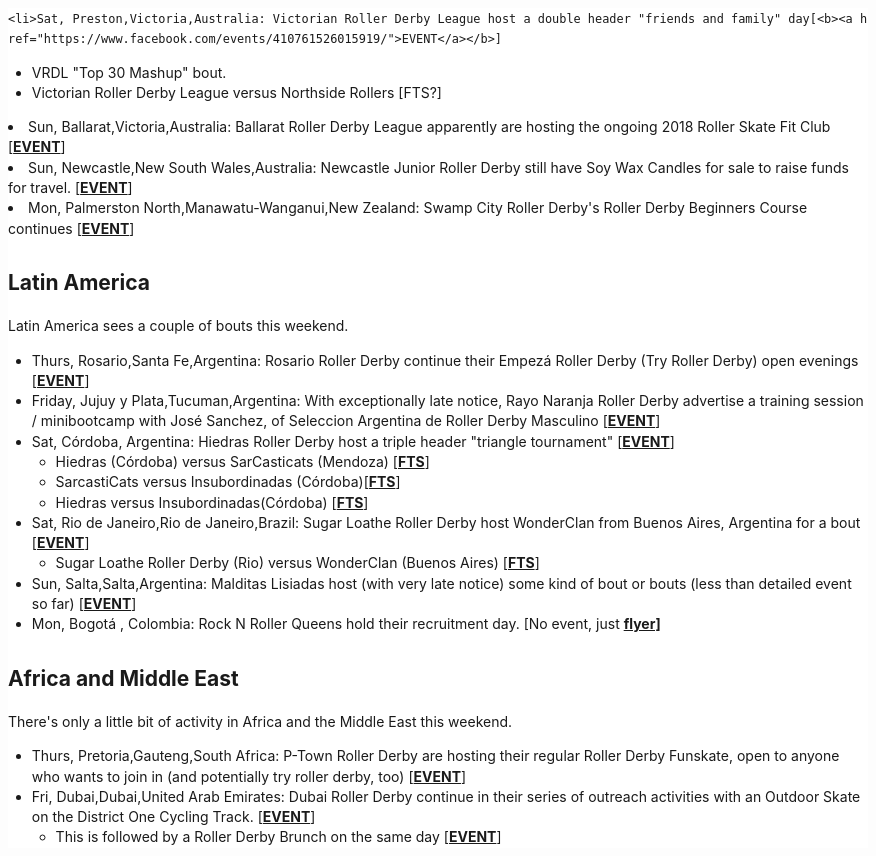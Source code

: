 	<li>Sat, Preston,Victoria,Australia: Victorian Roller Derby League host a double header "friends and family" day[<b><a href="https://www.facebook.com/events/410761526015919/">EVENT</a></b>]
<ul>
	<li>VRDL "Top 30 Mashup" bout.</li>
	<li>Victorian Roller Derby League versus Northside Rollers [FTS?]</li>
</ul>
</li>
	<li>Sun, Ballarat,Victoria,Australia: Ballarat Roller Derby League apparently are hosting the ongoing 2018 Roller Skate Fit Club [<b><a href="https://www.facebook.com/events/1908457959225266/">EVENT</a></b>]</li>
	<li>Sun, Newcastle,New South Wales,Australia: Newcastle Junior Roller Derby still have Soy Wax Candles for sale to raise funds for travel. [<b><a href="https://www.facebook.com/events/570541763302381/">EVENT</a></b>]</li>
	<li>Mon, Palmerston North,Manawatu-Wanganui,New Zealand: Swamp City Roller Derby's Roller Derby Beginners Course continues [<b><a href="https://www.facebook.com/events/549669775431643/">EVENT</a></b>]</li>
</ul>
<h2 class="p2"><span class="s1"><b>Latin America</b></span></h2>
Latin America sees a couple of bouts this weekend.
<ul>
	<li>Thurs, Rosario,Santa Fe,Argentina: Rosario Roller Derby continue their Empezá Roller Derby (Try Roller Derby) open evenings [<b><a href="https://www.facebook.com/events/329450667545256/">EVENT</a></b>]</li>
	<li>Friday, Jujuy y Plata,Tucuman,Argentina: With exceptionally late notice, Rayo Naranja Roller Derby advertise a training session / minibootcamp with José Sanchez, of Seleccion Argentina de Roller Derby Masculino [<b><a href="https://www.facebook.com/events/2065097177113260/">EVENT</a></b>]</li>
	<li>Sat, Córdoba, Argentina: Hiedras Roller Derby host a triple header "triangle tournament" [<b><a href="https://www.facebook.com/events/559535084427147/">EVENT</a></b>]
<ul>
	<li>Hiedras (Córdoba) versus SarCasticats (Mendoza) [<b><a href="http://flattrackstats.com/node/100939">FTS</a></b>]</li>
	<li>SarcastiCats versus Insubordinadas (Córdoba)[<b><a href="http://flattrackstats.com/node/100941">FTS</a></b>]</li>
	<li>Hiedras versus Insubordinadas(Córdoba) [<b><a href="http://flattrackstats.com/node/100940">FTS</a></b>]</li>
</ul>
</li>
	<li>Sat, Rio de Janeiro,Rio de Janeiro,Brazil: Sugar Loathe Roller Derby host WonderClan from Buenos Aires, Argentina for a bout [<b><a href="https://www.facebook.com/events/213741836038605/">EVENT</a></b>]
<ul>
	<li>Sugar Loathe Roller Derby (Rio) versus WonderClan (Buenos Aires) [<b><a href="http://flattrackstats.com/bouts/100994/overview">FTS</a></b>]</li>
</ul>
</li>
	<li>Sun, Salta,Salta,Argentina: Malditas Lisiadas host (with very late notice) some kind of bout or bouts (less than detailed event so far) [<b><a href="https://www.facebook.com/events/154919771854923/">EVENT</a></b>]</li>
	<li>Mon, Bogotá , Colombia: Rock N Roller Queens hold their recruitment day. [No event, just <b><a href="https://m.facebook.com/story.php?story_fbid=2084270978523838&amp;id=1576104832673791">flyer]</a></b></li>
</ul>
<h2 class="p2"><span class="s1"><b>Africa and Middle East</b></span></h2>
There's only a little bit of activity in Africa and the Middle East this weekend.
<ul>
	<li>Thurs, Pretoria,Gauteng,South Africa: P-Town Roller Derby are hosting their regular Roller Derby Funskate, open to anyone who wants to join in (and potentially try roller derby, too) [<b><a href="https://www.facebook.com/events/1612289858860420/">EVENT</a></b>]</li>
	<li>Fri, Dubai,Dubai,United Arab Emirates: Dubai Roller Derby continue in their series of outreach activities with an Outdoor Skate on the District One Cycling Track. [<b><a href="https://www.facebook.com/events/911709209009411/">EVENT</a></b>]
<ul>
	<li>This is followed by a Roller Derby Brunch on the same day [<b><a href="https://www.facebook.com/events/577400605957812/">EVENT</a></b>]</li>